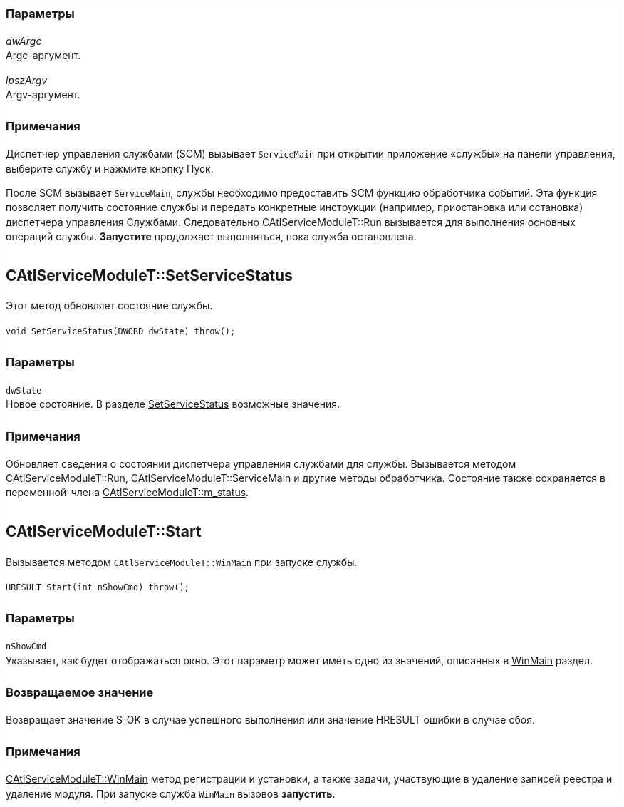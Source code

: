 ### <a name="parameters"></a>Параметры  
 *dwArgc*  
 Argc-аргумент.  
  
 *lpszArgv*  
 Argv-аргумент.  
  
### <a name="remarks"></a>Примечания  
 Диспетчер управления службами (SCM) вызывает `ServiceMain` при открытии приложение «службы» на панели управления, выберите службу и нажмите кнопку Пуск.  
  
 После SCM вызывает `ServiceMain`, службы необходимо предоставить SCM функцию обработчика событий. Эта функция позволяет получить состояние службы и передать конкретные инструкции (например, приостановка или остановка) диспетчера управления Службами. Следовательно [CAtlServiceModuleT::Run](#run) вызывается для выполнения основных операций службы. **Запустите** продолжает выполняться, пока служба остановлена.  
  
##  <a name="setservicestatus"></a>CAtlServiceModuleT::SetServiceStatus  
 Этот метод обновляет состояние службы.  
  
```
void SetServiceStatus(DWORD dwState) throw();
```  
  
### <a name="parameters"></a>Параметры  
 `dwState`  
 Новое состояние. В разделе [SetServiceStatus](http://msdn.microsoft.com/library/windows/desktop/ms686241) возможные значения.  
  
### <a name="remarks"></a>Примечания  
 Обновляет сведения о состоянии диспетчера управления службами для службы. Вызывается методом [CAtlServiceModuleT::Run](#run), [CAtlServiceModuleT::ServiceMain](#servicemain) и другие методы обработчика. Состояние также сохраняется в переменной-члена [CAtlServiceModuleT::m_status](#m_status).  
  
##  <a name="start"></a>CAtlServiceModuleT::Start  
 Вызывается методом `CAtlServiceModuleT::WinMain` при запуске службы.  
  
```
HRESULT Start(int nShowCmd) throw();
```  
  
### <a name="parameters"></a>Параметры  
 `nShowCmd`  
 Указывает, как будет отображаться окно. Этот параметр может иметь одно из значений, описанных в [WinMain](http://msdn.microsoft.com/library/windows/desktop/ms633559) раздел.  
  
### <a name="return-value"></a>Возвращаемое значение  
 Возвращает значение S_OK в случае успешного выполнения или значение HRESULT ошибки в случае сбоя.  
  
### <a name="remarks"></a>Примечания  
 [CAtlServiceModuleT::WinMain](#winmain) метод регистрации и установки, а также задачи, участвующие в удаление записей реестра и удаление модуля. При запуске служба `WinMain` вызовов **запустить**.  
  
